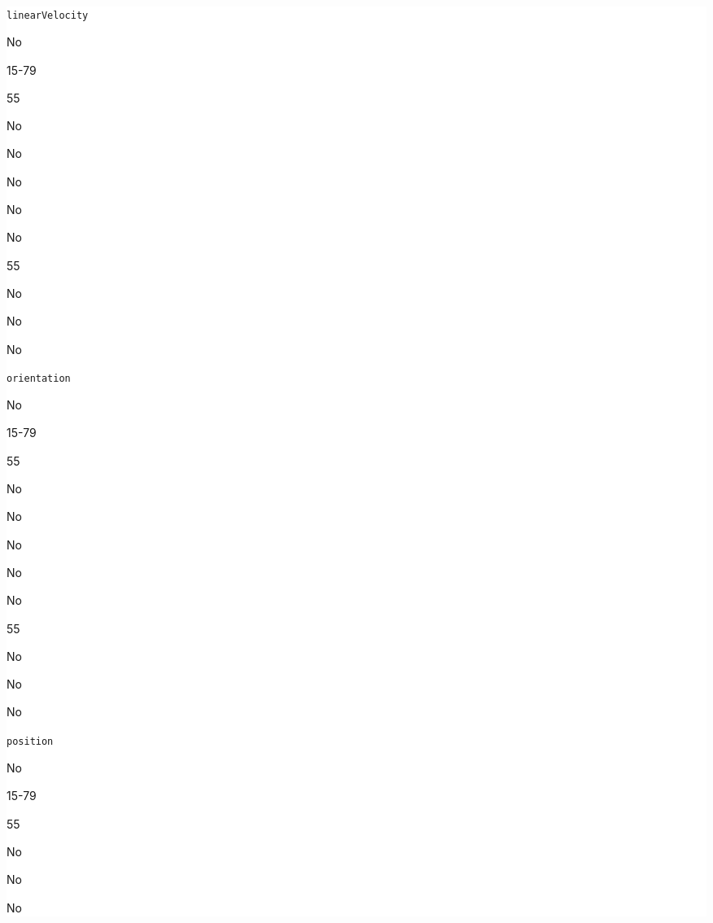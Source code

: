 `linearVelocity`

No

15-79

55

No

No

No

No

No

55

No

No

No

`orientation`

No

15-79

55

No

No

No

No

No

55

No

No

No

`position`

No

15-79

55

No

No

No
